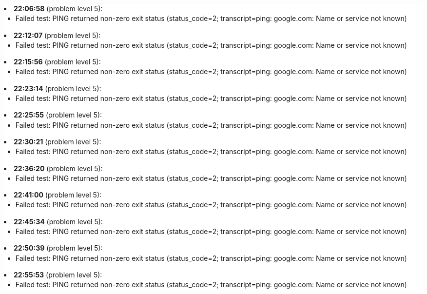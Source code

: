 <li><strong>22:06:58</strong> (problem level 5):
 <ul>
  <li>Failed test: PING returned non-zero exit status (status_code=2; transcript=ping: google.com: Name or service not known)</li>
 </ul>
</li>
<li><strong>22:12:07</strong> (problem level 5):
 <ul>
  <li>Failed test: PING returned non-zero exit status (status_code=2; transcript=ping: google.com: Name or service not known)</li>
 </ul>
</li>
<li><strong>22:15:56</strong> (problem level 5):
 <ul>
  <li>Failed test: PING returned non-zero exit status (status_code=2; transcript=ping: google.com: Name or service not known)</li>
 </ul>
</li>
<li><strong>22:23:14</strong> (problem level 5):
 <ul>
  <li>Failed test: PING returned non-zero exit status (status_code=2; transcript=ping: google.com: Name or service not known)</li>
 </ul>
</li>
<li><strong>22:25:55</strong> (problem level 5):
 <ul>
  <li>Failed test: PING returned non-zero exit status (status_code=2; transcript=ping: google.com: Name or service not known)</li>
 </ul>
</li>
<li><strong>22:30:21</strong> (problem level 5):
 <ul>
  <li>Failed test: PING returned non-zero exit status (status_code=2; transcript=ping: google.com: Name or service not known)</li>
 </ul>
</li>
<li><strong>22:36:20</strong> (problem level 5):
 <ul>
  <li>Failed test: PING returned non-zero exit status (status_code=2; transcript=ping: google.com: Name or service not known)</li>
 </ul>
</li>
<li><strong>22:41:00</strong> (problem level 5):
 <ul>
  <li>Failed test: PING returned non-zero exit status (status_code=2; transcript=ping: google.com: Name or service not known)</li>
 </ul>
</li>
<li><strong>22:45:34</strong> (problem level 5):
 <ul>
  <li>Failed test: PING returned non-zero exit status (status_code=2; transcript=ping: google.com: Name or service not known)</li>
 </ul>
</li>
<li><strong>22:50:39</strong> (problem level 5):
 <ul>
  <li>Failed test: PING returned non-zero exit status (status_code=2; transcript=ping: google.com: Name or service not known)</li>
 </ul>
</li>
<li><strong>22:55:53</strong> (problem level 5):
 <ul>
  <li>Failed test: PING returned non-zero exit status (status_code=2; transcript=ping: google.com: Name or service not known)</li>